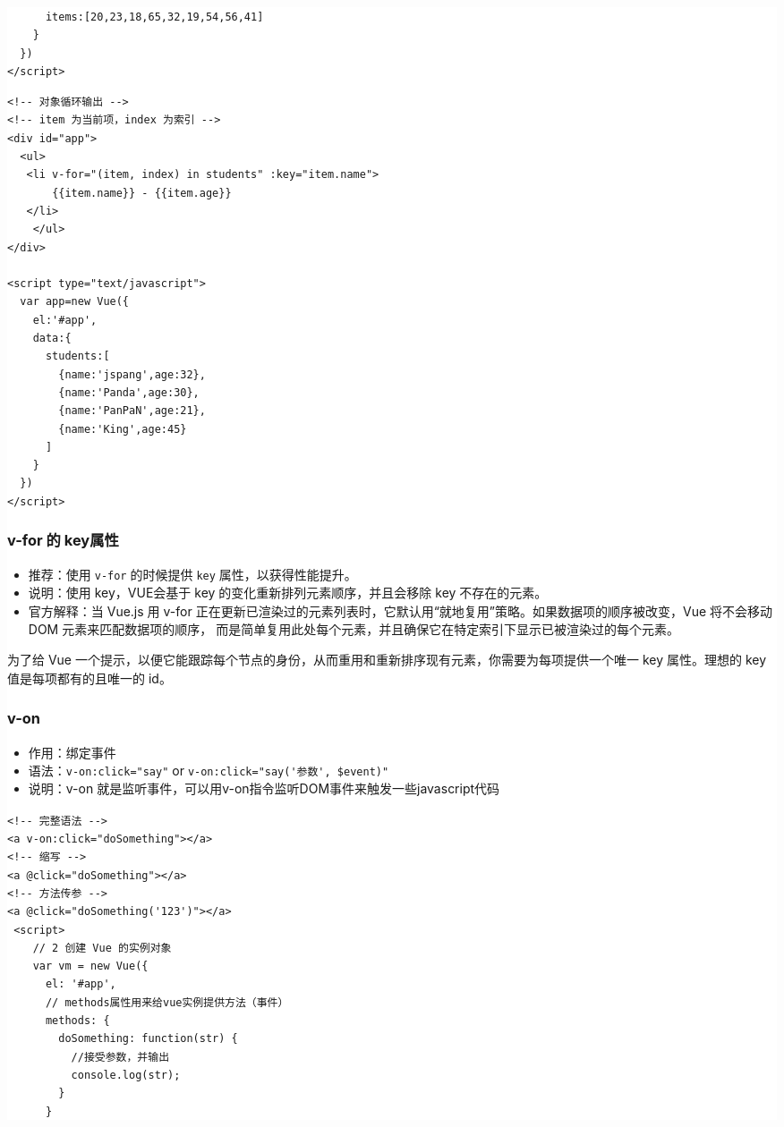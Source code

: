 ```vue
      items:[20,23,18,65,32,19,54,56,41]
    }
  })
</script>
```

```vue
<!-- 对象循环输出 -->
<!-- item 为当前项，index 为索引 -->
<div id="app">
  <ul>
   <li v-for="(item, index) in students" :key="item.name">
       {{item.name}} - {{item.age}}
   </li>
	</ul>
</div>

<script type="text/javascript">
  var app=new Vue({
    el:'#app',
    data:{
      students:[
        {name:'jspang',age:32},
        {name:'Panda',age:30},
        {name:'PanPaN',age:21},
        {name:'King',age:45}
      ]
    }
  })
</script>
```

### v-for 的 key属性

- 推荐：使用 `v-for` 的时候提供 `key` 属性，以获得性能提升。
- 说明：使用 key，VUE会基于 key 的变化重新排列元素顺序，并且会移除 key 不存在的元素。
- 官方解释：当 Vue.js 用 v-for 正在更新已渲染过的元素列表时，它默认用“就地复用”策略。如果数据项的顺序被改变，Vue 将不会移动 DOM 元素来匹配数据项的顺序， 而是简单复用此处每个元素，并且确保它在特定索引下显示已被渲染过的每个元素。

为了给 Vue 一个提示，以便它能跟踪每个节点的身份，从而重用和重新排序现有元素，你需要为每项提供一个唯一 key 属性。理想的 key 值是每项都有的且唯一的 id。

### v-on

- 作用：绑定事件
- 语法：`v-on:click="say"` or `v-on:click="say('参数', $event)"`
- 说明：v-on 就是监听事件，可以用v-on指令监听DOM事件来触发一些javascript代码

```vue
<!-- 完整语法 -->
<a v-on:click="doSomething"></a>
<!-- 缩写 -->
<a @click="doSomething"></a>
<!-- 方法传参 -->
<a @click="doSomething('123')"></a>
 <script>
    // 2 创建 Vue 的实例对象
    var vm = new Vue({
      el: '#app',
      // methods属性用来给vue实例提供方法（事件）
      methods: {
        doSomething: function(str) {
          //接受参数，并输出
          console.log(str);
        }
      }
```